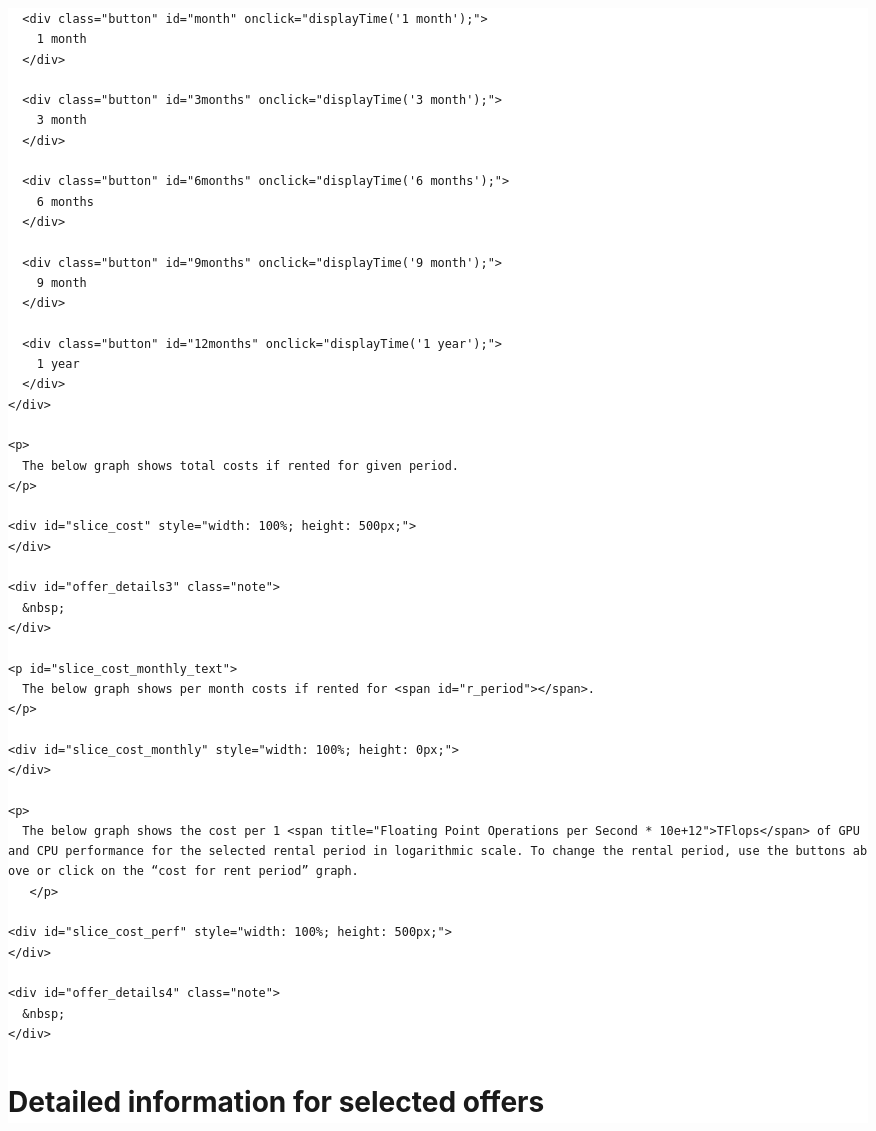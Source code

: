      <div class="button" id="month" onclick="displayTime('1 month');">
        1 month
      </div>
    
      <div class="button" id="3months" onclick="displayTime('3 month');">
        3 month
      </div>
    
      <div class="button" id="6months" onclick="displayTime('6 months');">
        6 months
      </div>
    
      <div class="button" id="9months" onclick="displayTime('9 month');">
        9 month
      </div>
    
      <div class="button" id="12months" onclick="displayTime('1 year');">
        1 year
      </div>
    </div>
    
    <p>
      The below graph shows total costs if rented for given period.
    </p>
    
    <div id="slice_cost" style="width: 100%; height: 500px;">
    </div>
    
    <div id="offer_details3" class="note">
      &nbsp;
    </div>
    
    <p id="slice_cost_monthly_text">
      The below graph shows per month costs if rented for <span id="r_period"></span>.
    </p>
    
    <div id="slice_cost_monthly" style="width: 100%; height: 0px;">
    </div>
    
    <p>
      The below graph shows the cost per 1 <span title="Floating Point Operations per Second * 10e+12">TFlops</span> of GPU and CPU performance for the selected rental period in logarithmic scale. To change the rental period, use the buttons above or click on the “cost for rent period” graph.
       </p>
    
    <div id="slice_cost_perf" style="width: 100%; height: 500px;">
    </div>
    
    <div id="offer_details4" class="note">
      &nbsp;
    </div>
  </div>

  <p>
  </p>

  <h1 class="tableTitle">
    Detailed information for selected offers
  </h1>
